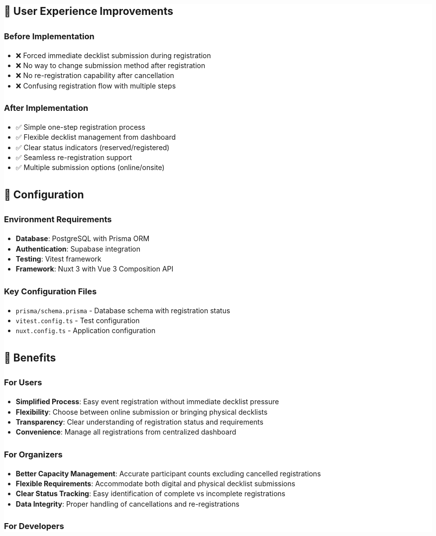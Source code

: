 ## 🚀 User Experience Improvements

### Before Implementation

- ❌ Forced immediate decklist submission during registration
- ❌ No way to change submission method after registration
- ❌ No re-registration capability after cancellation
- ❌ Confusing registration flow with multiple steps

### After Implementation

- ✅ Simple one-step registration process
- ✅ Flexible decklist management from dashboard
- ✅ Clear status indicators (reserved/registered)
- ✅ Seamless re-registration support
- ✅ Multiple submission options (online/onsite)

## 🔧 Configuration

### Environment Requirements

- **Database**: PostgreSQL with Prisma ORM
- **Authentication**: Supabase integration
- **Testing**: Vitest framework
- **Framework**: Nuxt 3 with Vue 3 Composition API

### Key Configuration Files

- `prisma/schema.prisma` - Database schema with registration status
- `vitest.config.ts` - Test configuration
- `nuxt.config.ts` - Application configuration

## 🎉 Benefits

### For Users

- **Simplified Process**: Easy event registration without immediate decklist pressure
- **Flexibility**: Choose between online submission or bringing physical decklists
- **Transparency**: Clear understanding of registration status and requirements
- **Convenience**: Manage all registrations from centralized dashboard

### For Organizers

- **Better Capacity Management**: Accurate participant counts excluding cancelled registrations
- **Flexible Requirements**: Accommodate both digital and physical decklist submissions
- **Clear Status Tracking**: Easy identification of complete vs incomplete registrations
- **Data Integrity**: Proper handling of cancellations and re-registrations

### For Developers
